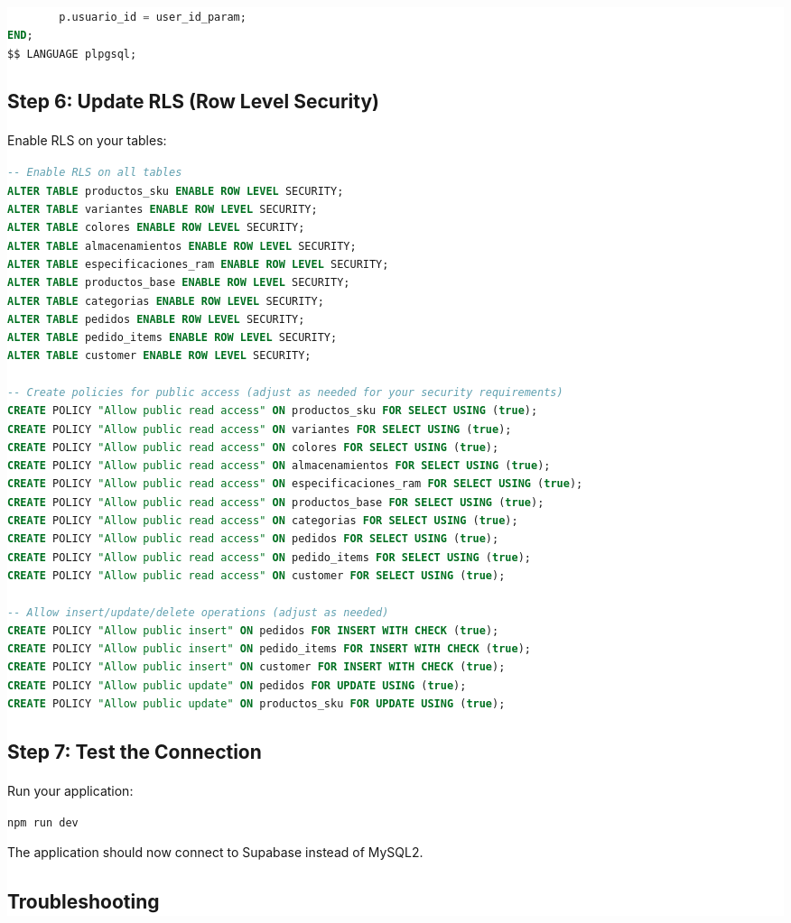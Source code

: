 ```sql
        p.usuario_id = user_id_param;
END;
$$ LANGUAGE plpgsql;
```

## Step 6: Update RLS (Row Level Security)

Enable RLS on your tables:

```sql
-- Enable RLS on all tables
ALTER TABLE productos_sku ENABLE ROW LEVEL SECURITY;
ALTER TABLE variantes ENABLE ROW LEVEL SECURITY;
ALTER TABLE colores ENABLE ROW LEVEL SECURITY;
ALTER TABLE almacenamientos ENABLE ROW LEVEL SECURITY;
ALTER TABLE especificaciones_ram ENABLE ROW LEVEL SECURITY;
ALTER TABLE productos_base ENABLE ROW LEVEL SECURITY;
ALTER TABLE categorias ENABLE ROW LEVEL SECURITY;
ALTER TABLE pedidos ENABLE ROW LEVEL SECURITY;
ALTER TABLE pedido_items ENABLE ROW LEVEL SECURITY;
ALTER TABLE customer ENABLE ROW LEVEL SECURITY;

-- Create policies for public access (adjust as needed for your security requirements)
CREATE POLICY "Allow public read access" ON productos_sku FOR SELECT USING (true);
CREATE POLICY "Allow public read access" ON variantes FOR SELECT USING (true);
CREATE POLICY "Allow public read access" ON colores FOR SELECT USING (true);
CREATE POLICY "Allow public read access" ON almacenamientos FOR SELECT USING (true);
CREATE POLICY "Allow public read access" ON especificaciones_ram FOR SELECT USING (true);
CREATE POLICY "Allow public read access" ON productos_base FOR SELECT USING (true);
CREATE POLICY "Allow public read access" ON categorias FOR SELECT USING (true);
CREATE POLICY "Allow public read access" ON pedidos FOR SELECT USING (true);
CREATE POLICY "Allow public read access" ON pedido_items FOR SELECT USING (true);
CREATE POLICY "Allow public read access" ON customer FOR SELECT USING (true);

-- Allow insert/update/delete operations (adjust as needed)
CREATE POLICY "Allow public insert" ON pedidos FOR INSERT WITH CHECK (true);
CREATE POLICY "Allow public insert" ON pedido_items FOR INSERT WITH CHECK (true);
CREATE POLICY "Allow public insert" ON customer FOR INSERT WITH CHECK (true);
CREATE POLICY "Allow public update" ON pedidos FOR UPDATE USING (true);
CREATE POLICY "Allow public update" ON productos_sku FOR UPDATE USING (true);
```

## Step 7: Test the Connection

Run your application:

```bash
npm run dev
```

The application should now connect to Supabase instead of MySQL2.

## Troubleshooting
